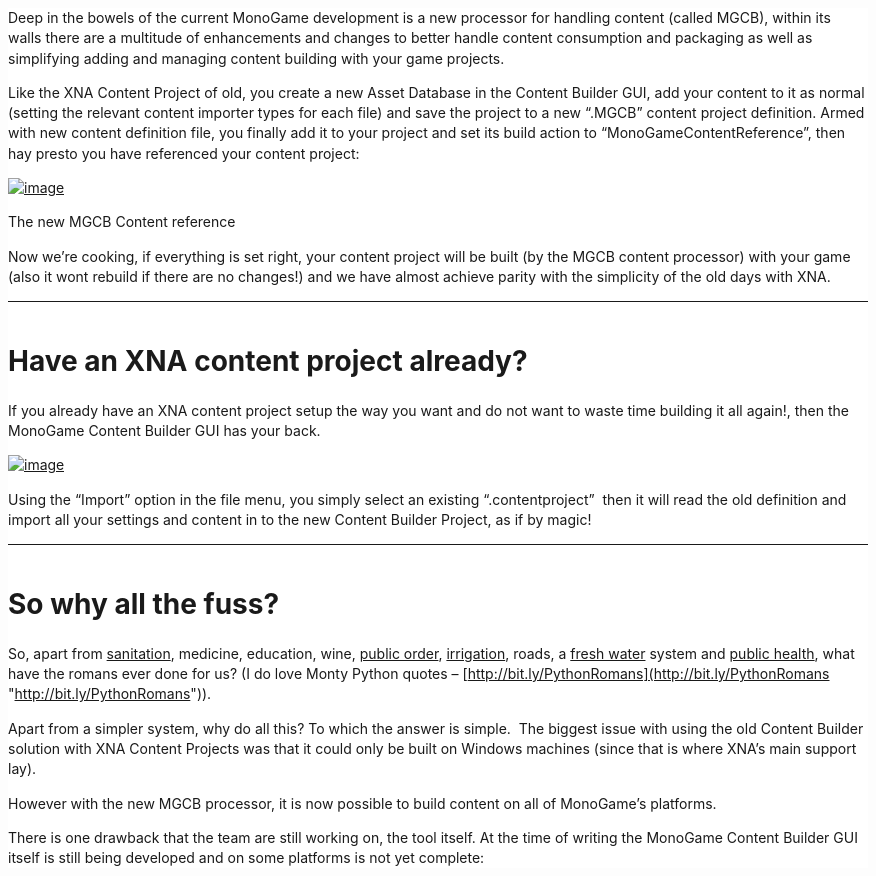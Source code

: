 Deep in the bowels of the current MonoGame development is a new processor for handling content (called MGCB), within its walls there are a multitude of enhancements and changes to better handle content consumption and packaging as well as simplifying adding and managing content building with your game projects.

Like the XNA Content Project of old, you create a new Asset Database in the Content Builder GUI, add your content to it as normal (setting the relevant content importer types for each file) and save the project to a new “.MGCB” content project definition. Armed with new content definition file, you finally add it to your project and set its build action to “MonoGameContentReference”, then hay presto you have referenced your content project:

[![image](/Images/wordpress/2014/12/image_thumb3.png "image")](/Images/wordpress/2014/12/image3.png)

The new MGCB Content reference

Now we’re cooking, if everything is set right, your content project will be built (by the MGCB content processor) with your game (also it wont rebuild if there are no changes!) and we have almost achieve parity with the simplicity of the old days with XNA.

* * *

# Have an XNA content project already?

If you already have an XNA content project setup the way you want and do not want to waste time building it all again!, then the MonoGame Content Builder GUI has your back.

[![image](/Images/wordpress/2014/12/image_thumb4.png "image")](/Images/wordpress/2014/12/image4.png)

Using the “Import” option in the file menu, you simply select an existing “.contentproject”&nbsp; then it will read the old definition and import all your settings and content in to the new Content Builder Project, as if by magic!

* * *

# So why all the fuss?

So, apart from [sanitation](http://en.wikipedia.org/wiki/Sanitation), medicine, education, wine, [public order](http://en.wikipedia.org/wiki/Public_order), [irrigation](http://en.wikipedia.org/wiki/Irrigation), roads, a [fresh water](http://en.wikipedia.org/wiki/Fresh_water) system and [public health](http://en.wikipedia.org/wiki/Public_health), what have the romans ever done for us? (I do love Monty Python quotes – [http://bit.ly/PythonRomans](http://bit.ly/PythonRomans "http://bit.ly/PythonRomans")).

Apart from a simpler system, why do all this? To which the answer is simple.&nbsp; The biggest issue with using the old Content Builder solution with XNA Content Projects was that it could only be built on Windows machines (since that is where XNA’s main support lay).

However with the new MGCB processor, it is now possible to build content on all of MonoGame’s platforms.

There is one drawback that the team are still working on, the tool itself. At the time of writing the MonoGame Content Builder GUI itself is still being developed and on some platforms is not yet complete:
